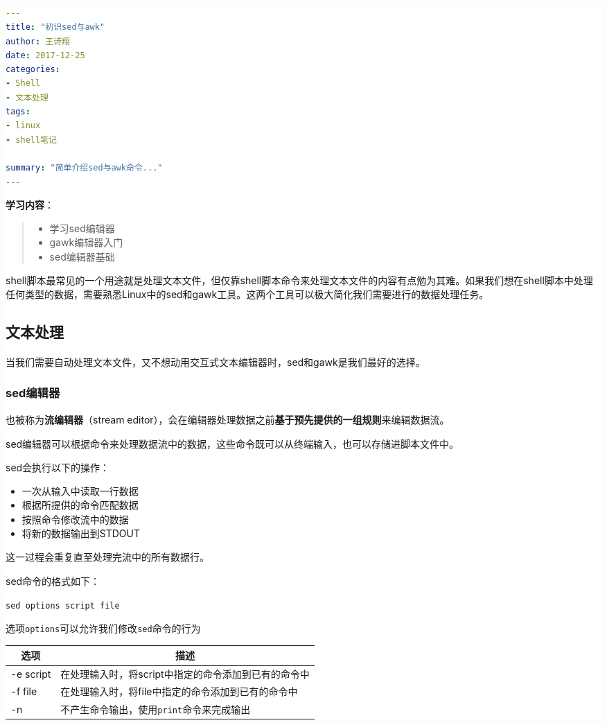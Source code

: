 ```yaml
---
title: "初识sed与awk"
author: 王诗翔
date: 2017-12-25
categories:
- Shell
- 文本处理
tags:
- linux
- shell笔记

summary: "简单介绍sed与awk命令..."
---
```




**学习内容**：

>- 学习sed编辑器
>- gawk编辑器入门
>- sed编辑器基础

shell脚本最常见的一个用途就是处理文本文件，但仅靠shell脚本命令来处理文本文件的内容有点勉为其难。如果我们想在shell脚本中处理任何类型的数据，需要熟悉Linux中的sed和gawk工具。这两个工具可以极大简化我们需要进行的数据处理任务。



## 文本处理

当我们需要自动处理文本文件，又不想动用交互式文本编辑器时，sed和gawk是我们最好的选择。

### sed编辑器

也被称为**流编辑器**（stream editor），会在编辑器处理数据之前**基于预先提供的一组规则**来编辑数据流。

sed编辑器可以根据命令来处理数据流中的数据，这些命令既可以从终端输入，也可以存储进脚本文件中。

sed会执行以下的操作：

- 一次从输入中读取一行数据
- 根据所提供的命令匹配数据
- 按照命令修改流中的数据
- 将新的数据输出到STDOUT

这一过程会重复直至处理完流中的所有数据行。

sed命令的格式如下：

```shell
sed options script file
```

选项`options`可以允许我们修改`sed`命令的行为

| 选项        | 描述                            |
| --------- | ----------------------------- |
| -e script | 在处理输入时，将script中指定的命令添加到已有的命令中 |
| -f file   | 在处理输入时，将file中指定的命令添加到已有的命令中   |
| -n        | 不产生命令输出，使用`print`命令来完成输出      |
